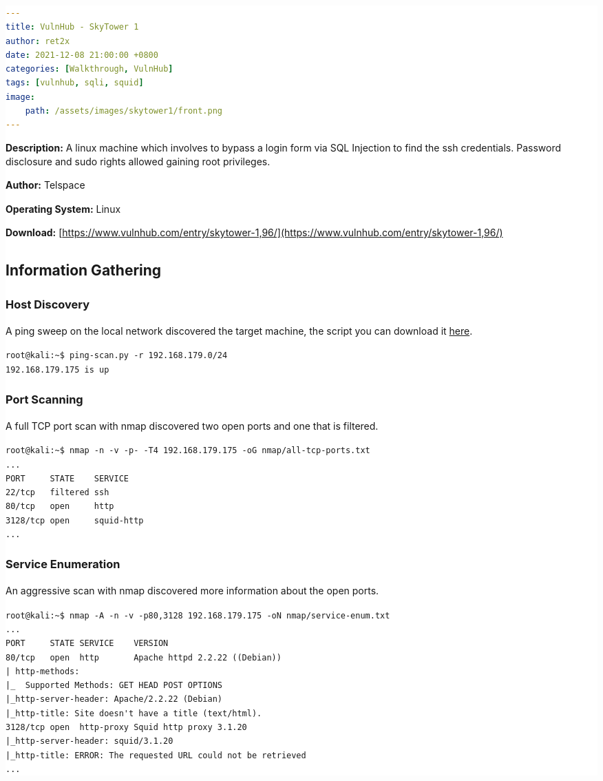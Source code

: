 ```yaml
---
title: VulnHub - SkyTower 1 
author: ret2x
date: 2021-12-08 21:00:00 +0800
categories: [Walkthrough, VulnHub]
tags: [vulnhub, sqli, squid]
image:
    path: /assets/images/skytower1/front.png
---
```


**Description:** A linux machine which involves to bypass a login form via SQL Injection to find the ssh credentials. Password disclosure and sudo rights allowed gaining root privileges.

**Author:** Telspace

**Operating System:** Linux

**Download:** [https://www.vulnhub.com/entry/skytower-1,96/](https://www.vulnhub.com/entry/skytower-1,96/)

## Information Gathering
### Host Discovery

A ping sweep on the local network discovered the target machine, the script you can download it [here](https://github.com/ret2x-tools/ping-scan.git).

```console
root@kali:~$ ping-scan.py -r 192.168.179.0/24
192.168.179.175 is up
```

### Port Scanning

A full TCP port scan with nmap discovered two open ports and one that is filtered.

```console
root@kali:~$ nmap -n -v -p- -T4 192.168.179.175 -oG nmap/all-tcp-ports.txt
...
PORT     STATE    SERVICE
22/tcp   filtered ssh
80/tcp   open     http
3128/tcp open     squid-http
...
```

### Service Enumeration

An aggressive scan with nmap discovered more information about the open ports.

```console
root@kali:~$ nmap -A -n -v -p80,3128 192.168.179.175 -oN nmap/service-enum.txt
...
PORT     STATE SERVICE    VERSION
80/tcp   open  http       Apache httpd 2.2.22 ((Debian))
| http-methods: 
|_  Supported Methods: GET HEAD POST OPTIONS
|_http-server-header: Apache/2.2.22 (Debian)
|_http-title: Site doesn't have a title (text/html).
3128/tcp open  http-proxy Squid http proxy 3.1.20
|_http-server-header: squid/3.1.20
|_http-title: ERROR: The requested URL could not be retrieved
...
```
